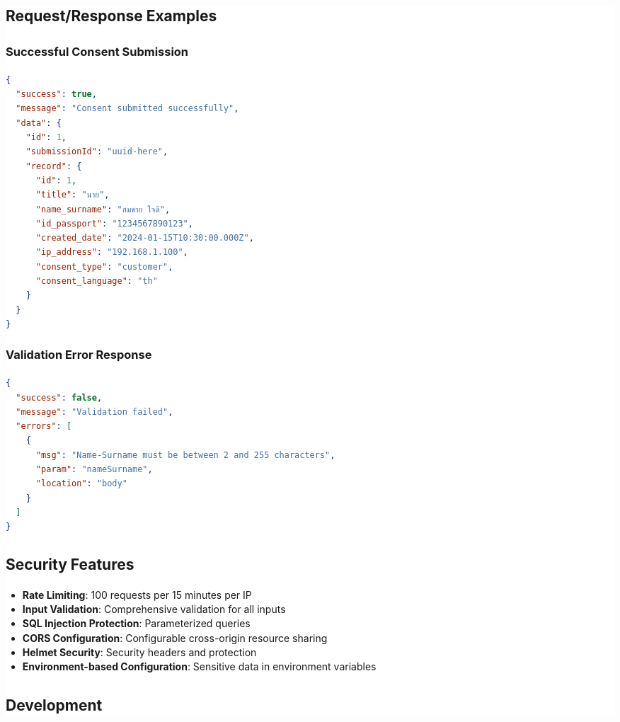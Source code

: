 ## Request/Response Examples

### Successful Consent Submission
```json
{
  "success": true,
  "message": "Consent submitted successfully",
  "data": {
    "id": 1,
    "submissionId": "uuid-here",
    "record": {
      "id": 1,
      "title": "นาย",
      "name_surname": "สมชาย ใจดี",
      "id_passport": "1234567890123",
      "created_date": "2024-01-15T10:30:00.000Z",
      "ip_address": "192.168.1.100",
      "consent_type": "customer",
      "consent_language": "th"
    }
  }
}
```

### Validation Error Response
```json
{
  "success": false,
  "message": "Validation failed",
  "errors": [
    {
      "msg": "Name-Surname must be between 2 and 255 characters",
      "param": "nameSurname",
      "location": "body"
    }
  ]
}
```

## Security Features

- **Rate Limiting**: 100 requests per 15 minutes per IP
- **Input Validation**: Comprehensive validation for all inputs
- **SQL Injection Protection**: Parameterized queries
- **CORS Configuration**: Configurable cross-origin resource sharing
- **Helmet Security**: Security headers and protection
- **Environment-based Configuration**: Sensitive data in environment variables

## Development
